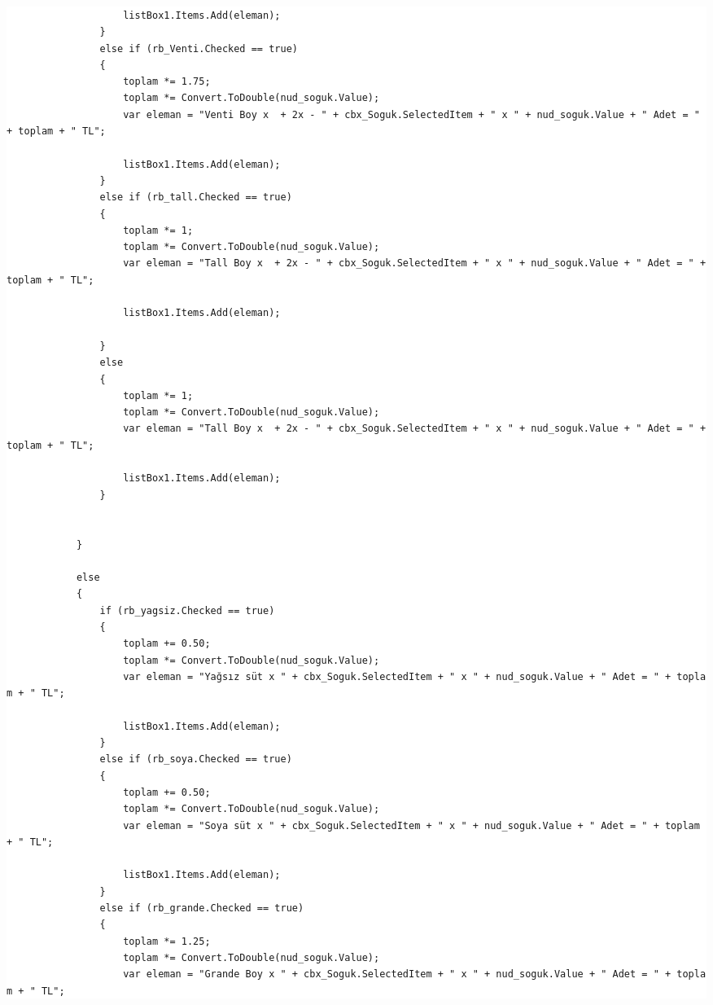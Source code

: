                         listBox1.Items.Add(eleman);
                    }
                    else if (rb_Venti.Checked == true)
                    {
                        toplam *= 1.75;
                        toplam *= Convert.ToDouble(nud_soguk.Value);
                        var eleman = "Venti Boy x  + 2x - " + cbx_Soguk.SelectedItem + " x " + nud_soguk.Value + " Adet = " + toplam + " TL";

                        listBox1.Items.Add(eleman);
                    }
                    else if (rb_tall.Checked == true)
                    {
                        toplam *= 1;
                        toplam *= Convert.ToDouble(nud_soguk.Value);
                        var eleman = "Tall Boy x  + 2x - " + cbx_Soguk.SelectedItem + " x " + nud_soguk.Value + " Adet = " + toplam + " TL";

                        listBox1.Items.Add(eleman);

                    }
                    else
                    {
                        toplam *= 1;
                        toplam *= Convert.ToDouble(nud_soguk.Value);
                        var eleman = "Tall Boy x  + 2x - " + cbx_Soguk.SelectedItem + " x " + nud_soguk.Value + " Adet = " + toplam + " TL";

                        listBox1.Items.Add(eleman);
                    }


                }

                else
                {
                    if (rb_yagsiz.Checked == true)
                    {
                        toplam += 0.50;
                        toplam *= Convert.ToDouble(nud_soguk.Value);
                        var eleman = "Yağsız süt x " + cbx_Soguk.SelectedItem + " x " + nud_soguk.Value + " Adet = " + toplam + " TL";

                        listBox1.Items.Add(eleman);
                    }
                    else if (rb_soya.Checked == true)
                    {
                        toplam += 0.50;
                        toplam *= Convert.ToDouble(nud_soguk.Value);
                        var eleman = "Soya süt x " + cbx_Soguk.SelectedItem + " x " + nud_soguk.Value + " Adet = " + toplam + " TL";

                        listBox1.Items.Add(eleman);
                    }
                    else if (rb_grande.Checked == true)
                    {
                        toplam *= 1.25;
                        toplam *= Convert.ToDouble(nud_soguk.Value);
                        var eleman = "Grande Boy x " + cbx_Soguk.SelectedItem + " x " + nud_soguk.Value + " Adet = " + toplam + " TL";
